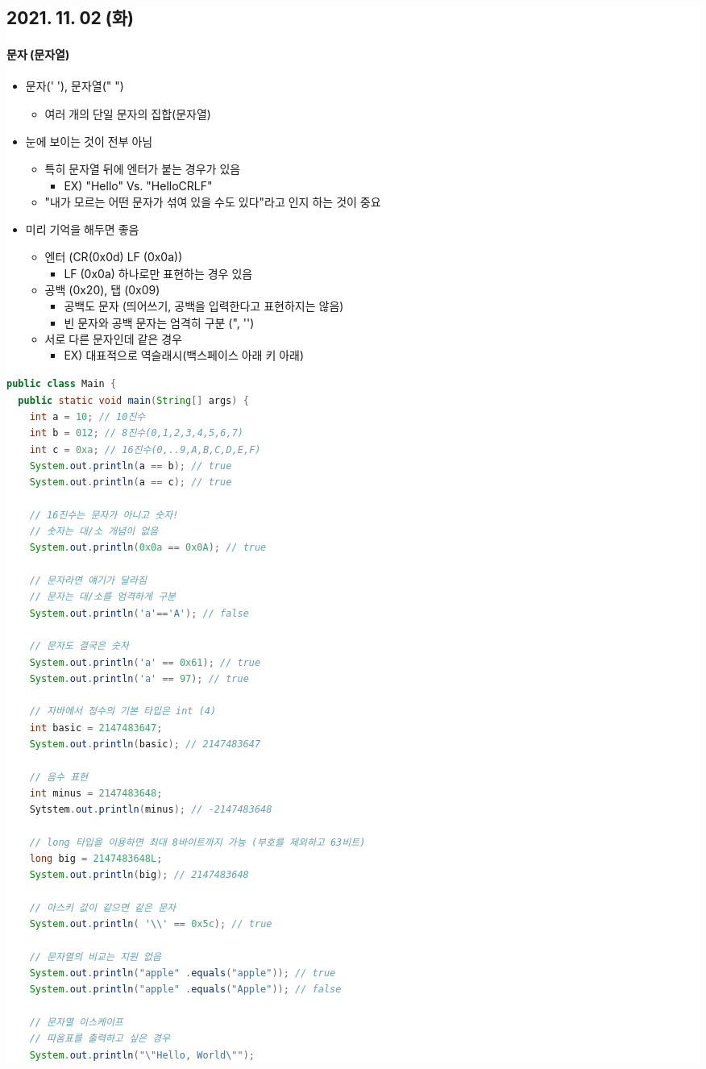 ## 2021. 11. 02 (화)

#### 문자 (문자열)

- 문자(' '), 문자열(" ")
  - 여러 개의 단일 문자의 집합(문자열)
- 눈에 보이는 것이 전부 아님
  - 특히 문자열 뒤에 엔터가 붙는 경우가 있음
    - EX) "Hello" Vs. "HelloCRLF"
  - "내가 모르는 어떤 문자가 섞여 있을 수도 있다"라고 인지 하는 것이 중요

- 미리 기억을 해두면 좋음
  - 엔터 (CR(0x0d) LF (0x0a))
    - LF (0x0a) 하나로만 표현하는 경우 있음
  - 공백 (0x20), 탭 (0x09)
    - 공백도 문자 (띄어쓰기, 공백을 입력한다고 표현하지는 않음)
    - 빈 문자와 공백 문자는 엄격히 구분 (", '')
  - 서로 다른 문자인데 같은 경우
    - EX) 대표적으로 역슬래시(백스페이스 아래 키 아래)



```java
public class Main {
  public static void main(String[] args) {
    int a = 10; // 10진수
    int b = 012; // 8진수(0,1,2,3,4,5,6,7)
    int c = 0xa; // 16진수(0,..9,A,B,C,D,E,F)
    System.out.println(a == b); // true
    System.out.println(a == c); // true
    
    // 16진수는 문자가 아니고 숫자!
    // 숫자는 대/소 개념이 없음
    System.out.println(0x0a == 0x0A); // true
    
    // 문자라면 얘기가 달라짐
    // 문자는 대/소를 엄격하게 구분
    System.out.println('a'=='A'); // false
    
    // 문자도 결국은 숫자
    System.out.println('a' == 0x61); // true
    System.out.println('a' == 97); // true
    
    // 자바에서 정수의 기본 타입은 int (4)
    int basic = 2147483647;
    System.out.println(basic); // 2147483647
    
    // 음수 표현
    int minus = 2147483648;
    Sytstem.out.println(minus); // -2147483648
    
    // long 타입을 이용하면 최대 8바이트까지 가능 (부호를 제외하고 63비트)
    long big = 2147483648L;
    System.out.println(big); // 2147483648
    
    // 아스키 값이 같으면 같은 문자
    System.out.println( '\\' == 0x5c); // true
    
    // 문자열의 비교는 지원 없음
    System.out.println("apple" .equals("apple")); // true
    System.out.println("apple" .equals("Apple")); // false
    
    // 문자열 이스케이프
    // 따옴표를 출력하고 싶은 경우
    System.out.println("\"Hello, World\"");
```